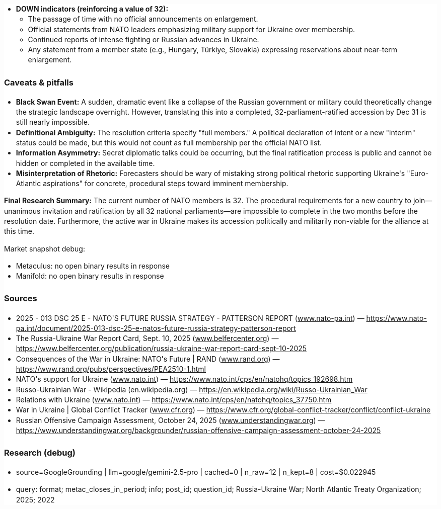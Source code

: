 -   **DOWN indicators (reinforcing a value of 32):**
    -   The passage of time with no official announcements on enlargement.
    -   Official statements from NATO leaders emphasizing military support for Ukraine over membership.
    -   Continued reports of intense fighting or Russian advances in Ukraine.
    -   Any statement from a member state (e.g., Hungary, Türkiye, Slovakia) expressing reservations about near-term enlargement.

### Caveats & pitfalls
-   **Black Swan Event:** A sudden, dramatic event like a collapse of the Russian government or military could theoretically change the strategic landscape overnight. However, translating this into a completed, 32-parliament-ratified accession by Dec 31 is still nearly impossible.
-   **Definitional Ambiguity:** The resolution criteria specify "full members." A political declaration of intent or a new "interim" status could be made, but this would not count as full membership per the official NATO list.
-   **Information Asymmetry:** Secret diplomatic talks could be occurring, but the final ratification process is public and cannot be hidden or completed in the available time.
-   **Misinterpretation of Rhetoric:** Forecasters should be wary of mistaking strong political rhetoric supporting Ukraine's "Euro-Atlantic aspirations" for concrete, procedural steps toward imminent membership.

**Final Research Summary:** The current number of NATO members is 32. The procedural requirements for a new country to join—unanimous invitation and ratification by all 32 national parliaments—are impossible to complete in the two months before the resolution date. Furthermore, the active war in Ukraine makes its accession politically and militarily non-viable for the alliance at this time.

Market snapshot debug:
- Metaculus: no open binary results in response
- Manifold: no open binary results in response

### Sources
- 2025 - 013 DSC 25 E - NATO'S FUTURE RUSSIA STRATEGY - PATTERSON REPORT (www.nato-pa.int) — https://www.nato-pa.int/document/2025-013-dsc-25-e-natos-future-russia-strategy-patterson-report
- The Russia-Ukraine War Report Card, Sept. 10, 2025 (www.belfercenter.org) — https://www.belfercenter.org/publication/russia-ukraine-war-report-card-sept-10-2025
- Consequences of the War in Ukraine: NATO's Future | RAND (www.rand.org) — https://www.rand.org/pubs/perspectives/PEA2510-1.html
- NATO's support for Ukraine (www.nato.int) — https://www.nato.int/cps/en/natohq/topics_192698.htm
- Russo-Ukrainian War - Wikipedia (en.wikipedia.org) — https://en.wikipedia.org/wiki/Russo-Ukrainian_War
- Relations with Ukraine (www.nato.int) — https://www.nato.int/cps/en/natohq/topics_37750.htm
- War in Ukraine | Global Conflict Tracker (www.cfr.org) — https://www.cfr.org/global-conflict-tracker/conflict/conflict-ukraine
- Russian Offensive Campaign Assessment, October 24, 2025 (www.understandingwar.org) — https://www.understandingwar.org/backgrounder/russian-offensive-campaign-assessment-october-24-2025

### Research (debug)

- source=GoogleGrounding | llm=google/gemini-2.5-pro | cached=0 | n_raw=12 | n_kept=8 | cost=$0.022945

- query: format; metac_closes_in_period; info; post_id; question_id; Russia-Ukraine War; North Atlantic Treaty Organization; 2025; 2022
